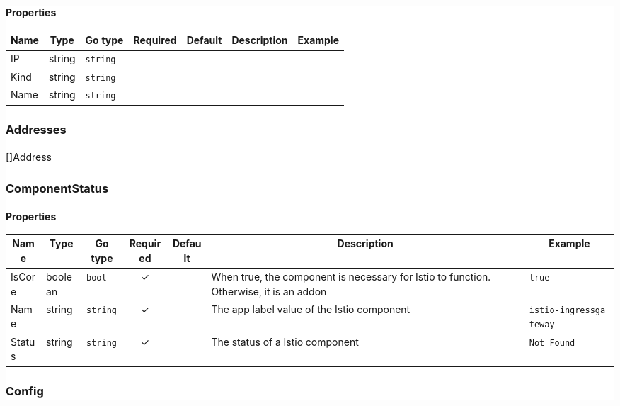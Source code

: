 
  



**Properties**

| Name | Type | Go type | Required | Default | Description | Example |
|------|------|---------|:--------:| ------- |-------------|---------|
| IP | string| `string` |  | |  |  |
| Kind | string| `string` |  | |  |  |
| Name | string| `string` |  | |  |  |



### <span id="addresses"></span> Addresses


  

[][Address](#address)

### <span id="component-status"></span> ComponentStatus


  



**Properties**

| Name | Type | Go type | Required | Default | Description | Example |
|------|------|---------|:--------:| ------- |-------------|---------|
| IsCore | boolean| `bool` | ✓ | | When true, the component is necessary for Istio to function. Otherwise, it is an addon | `true` |
| Name | string| `string` | ✓ | | The app label value of the Istio component | `istio-ingressgateway` |
| Status | string| `string` | ✓ | | The status of a Istio component | `Not Found` |



### <span id="config"></span> Config

